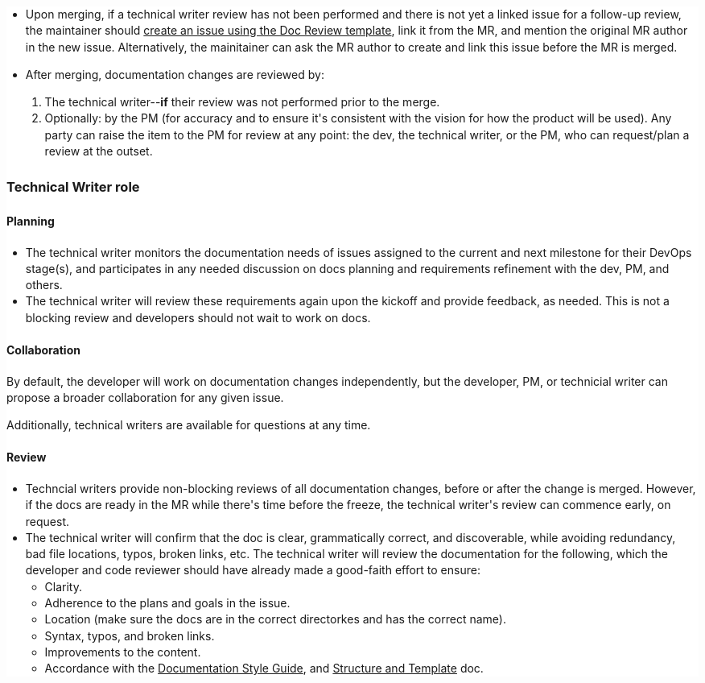 - Upon merging, if a technical writer review has not been performed and there is not yet a linked issue for a follow-up review, the maintainer should [create an issue using the Doc Review template](https://gitlab.com/gitlab-org/gitlab-ce/issues/new?issuable_template=Doc%20Review), link it from the MR, and
mention the original MR author in the new issue. Alternatively, the mainitainer can ask the MR author to create and link this issue before the MR is merged.

- After merging, documentation changes are reviewed by:

   1. The technical writer--**if** their review was not performed prior to the merge.
   2. Optionally: by the PM (for accuracy and to ensure it's consistent with the vision for how the product will be used).
Any party can raise the item to the PM for review at any point: the dev, the technical writer, or the PM, who can request/plan a review at the outset.

### Technical Writer role

#### Planning

- The technical writer monitors the documentation needs of issues assigned to the current and next milestone
for their DevOps stage(s), and participates in any needed discussion on docs planning and requirements refinement
with the dev, PM, and others.
- The technical writer will review these requirements again upon the kickoff and provide feedback, as needed.
This is not a blocking review and developers should not wait to work on docs.

#### Collaboration

By default, the developer will work on documentation changes independently, but
the developer, PM, or technicial writer can propose a broader collaboration for
any given issue.

Additionally, technical writers are available for questions at any time.

#### Review

- Techncial writers provide non-blocking reviews of all documentation changes,
before or after the change is merged. However, if the docs are ready in the MR while
there's time before the freeze, the technical writer's review can commence early, on request.
- The technical writer will confirm that the doc is clear, grammatically correct,
and discoverable, while avoiding redundancy, bad file locations, typos, broken links,
etc. The technical writer will review the documentation for the following, which
the developer and code reviewer should have already made a good-faith effort to ensure:
  - Clarity.
  - Adherence to the plans and goals in the issue.
  - Location (make sure the docs are in the correct directorkes and has the correct name).
  - Syntax, typos, and broken links.
  - Improvements to the content.
  - Accordance with the [Documentation Style Guide](styleguide.md), and [Structure and Template](structure.md) doc.
